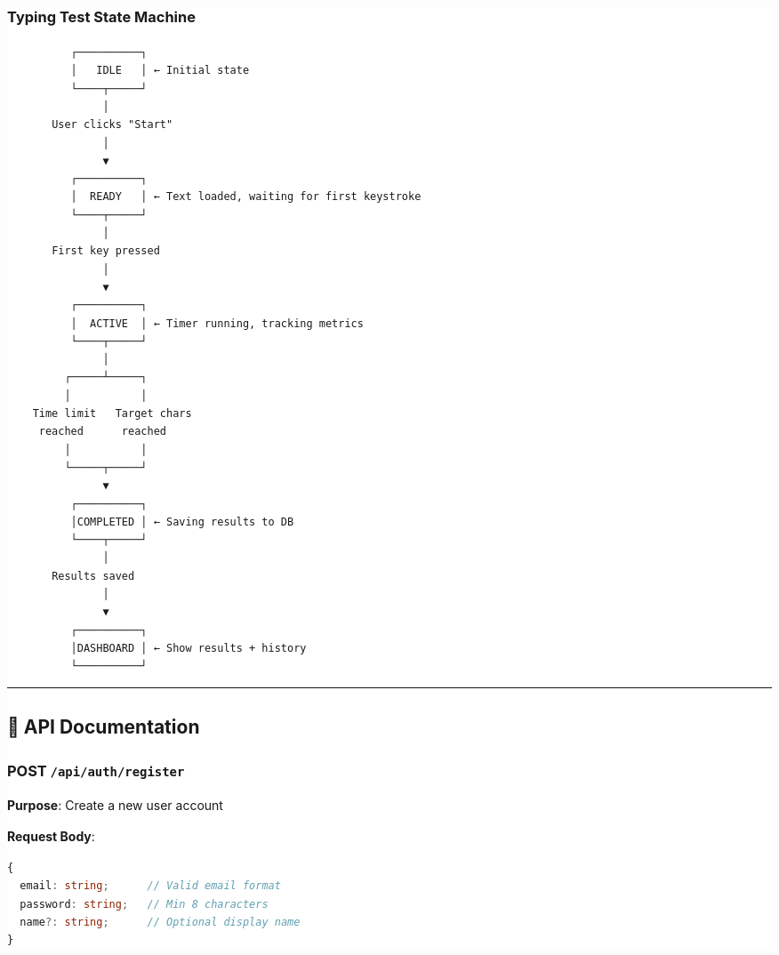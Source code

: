 ### Typing Test State Machine

```
          ┌──────────┐
          │   IDLE   │ ← Initial state
          └────┬─────┘
               │
       User clicks "Start"
               │
               ▼
          ┌──────────┐
          │  READY   │ ← Text loaded, waiting for first keystroke
          └────┬─────┘
               │
       First key pressed
               │
               ▼
          ┌──────────┐
          │  ACTIVE  │ ← Timer running, tracking metrics
          └────┬─────┘
               │
         ┌─────┴─────┐
         │           │
    Time limit   Target chars
     reached      reached
         │           │
         └─────┬─────┘
               ▼
          ┌──────────┐
          │COMPLETED │ ← Saving results to DB
          └────┬─────┘
               │
       Results saved
               │
               ▼
          ┌──────────┐
          │DASHBOARD │ ← Show results + history
          └──────────┘
```

---

## 📡 API Documentation

### POST `/api/auth/register`

**Purpose**: Create a new user account

**Request Body**:
```typescript
{
  email: string;      // Valid email format
  password: string;   // Min 8 characters
  name?: string;      // Optional display name
}
```
